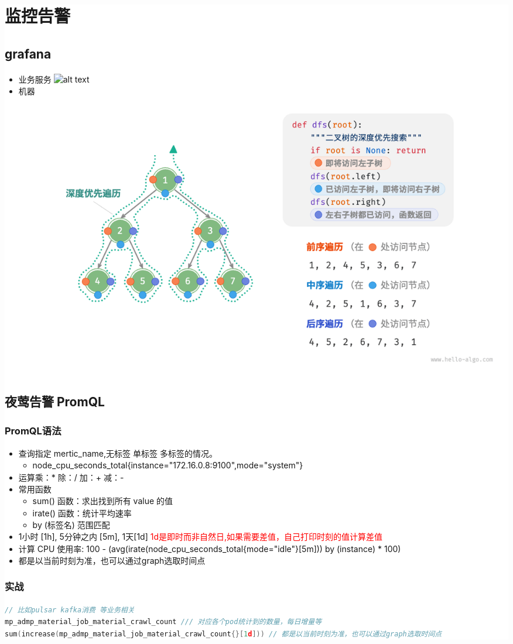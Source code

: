 # 监控告警
## grafana
- 业务服务
![alt text](image8.png)
- 机器
![alt text](image12.png)
## 夜莺告警 PromQL
### PromQL语法
- 查询指定 mertic_name,无标签 单标签 多标签的情况。
  - node_cpu_seconds_total{instance="172.16.0.8:9100",mode="system"}
- 运算乘：* 除：/ 加：+ 减：-
- 常用函数 
  - sum() 函数：求出找到所有 value 的值 
  - irate() 函数：统计平均速率 
  - by (标签名) 范围匹配
- 1小时 [1h], 5分钟之内 [5m], 1天[1d] <font color="red">1d是即时而非自然日,如果需要差值，自己打印时刻的值计算差值</font>
- 计算 CPU 使用率: 100 - (avg(irate(node_cpu_seconds_total{mode="idle"}[5m])) by (instance) * 100)
- 都是以当前时刻为准，也可以通过graph选取时间点
### 实战
``` go
// 比如pulsar kafka消费 等业务相关
mp_admp_material_job_material_crawl_count /// 对应各个pod统计到的数量，每日增量等
sum(increase(mp_admp_material_job_material_crawl_count{}[1d])) // 都是以当前时刻为准，也可以通过graph选取时间点
```